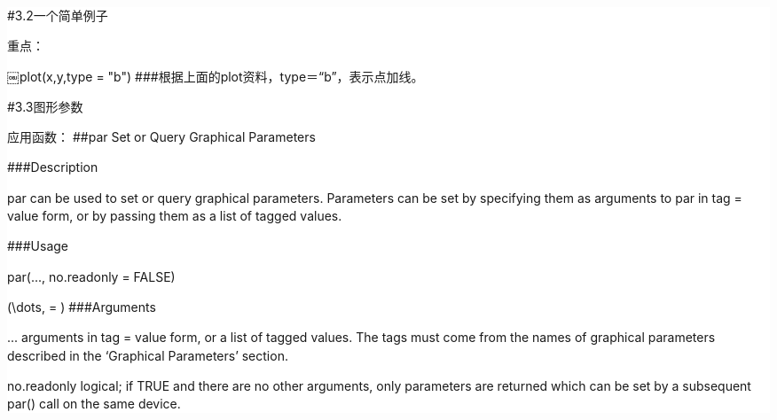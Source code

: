 #3.2一个简单例子

重点：

￼plot(x,y,type = "b") ###根据上面的plot资料，type＝“b”，表示点加线。


#3.3图形参数

应用函数：
##par
Set or Query Graphical Parameters

###Description

par can be used to set or query graphical parameters. Parameters can be set by specifying them as arguments to par in tag = value form, or by passing them as a list of tagged values.

###Usage

par(..., no.readonly = FALSE)

<highlevel plot> (\dots, <tag> = <value>)
###Arguments

...	
arguments in tag = value form, or a list of tagged values. The tags must come from the names of graphical parameters described in the ‘Graphical Parameters’ section.

no.readonly	
logical; if TRUE and there are no other arguments, only parameters are returned which can be set by a subsequent par() call on the same device.



